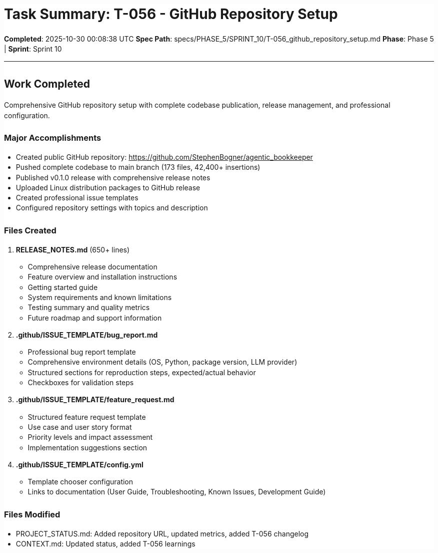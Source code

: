 # Task Summary: T-056 - GitHub Repository Setup

**Completed**: 2025-10-30 00:08:38 UTC
**Spec Path**: specs/PHASE_5/SPRINT_10/T-056_github_repository_setup.md
**Phase**: Phase 5 | **Sprint**: Sprint 10

---

## Work Completed

Comprehensive GitHub repository setup with complete codebase publication, release management, and professional configuration.

### Major Accomplishments

- Created public GitHub repository: https://github.com/StephenBogner/agentic_bookkeeper
- Pushed complete codebase to main branch (173 files, 42,400+ insertions)
- Published v0.1.0 release with comprehensive release notes
- Uploaded Linux distribution packages to GitHub release
- Created professional issue templates
- Configured repository settings with topics and description

### Files Created

1. **RELEASE_NOTES.md** (650+ lines)
   - Comprehensive release documentation
   - Feature overview and installation instructions
   - Getting started guide
   - System requirements and known limitations
   - Testing summary and quality metrics
   - Future roadmap and support information

2. **.github/ISSUE_TEMPLATE/bug_report.md**
   - Professional bug report template
   - Comprehensive environment details (OS, Python, package version, LLM provider)
   - Structured sections for reproduction steps, expected/actual behavior
   - Checkboxes for validation steps

3. **.github/ISSUE_TEMPLATE/feature_request.md**
   - Structured feature request template
   - Use case and user story format
   - Priority levels and impact assessment
   - Implementation suggestions section

4. **.github/ISSUE_TEMPLATE/config.yml**
   - Template chooser configuration
   - Links to documentation (User Guide, Troubleshooting, Known Issues, Development Guide)

### Files Modified

- PROJECT_STATUS.md: Added repository URL, updated metrics, added T-056 changelog
- CONTEXT.md: Updated status, added T-056 learnings
